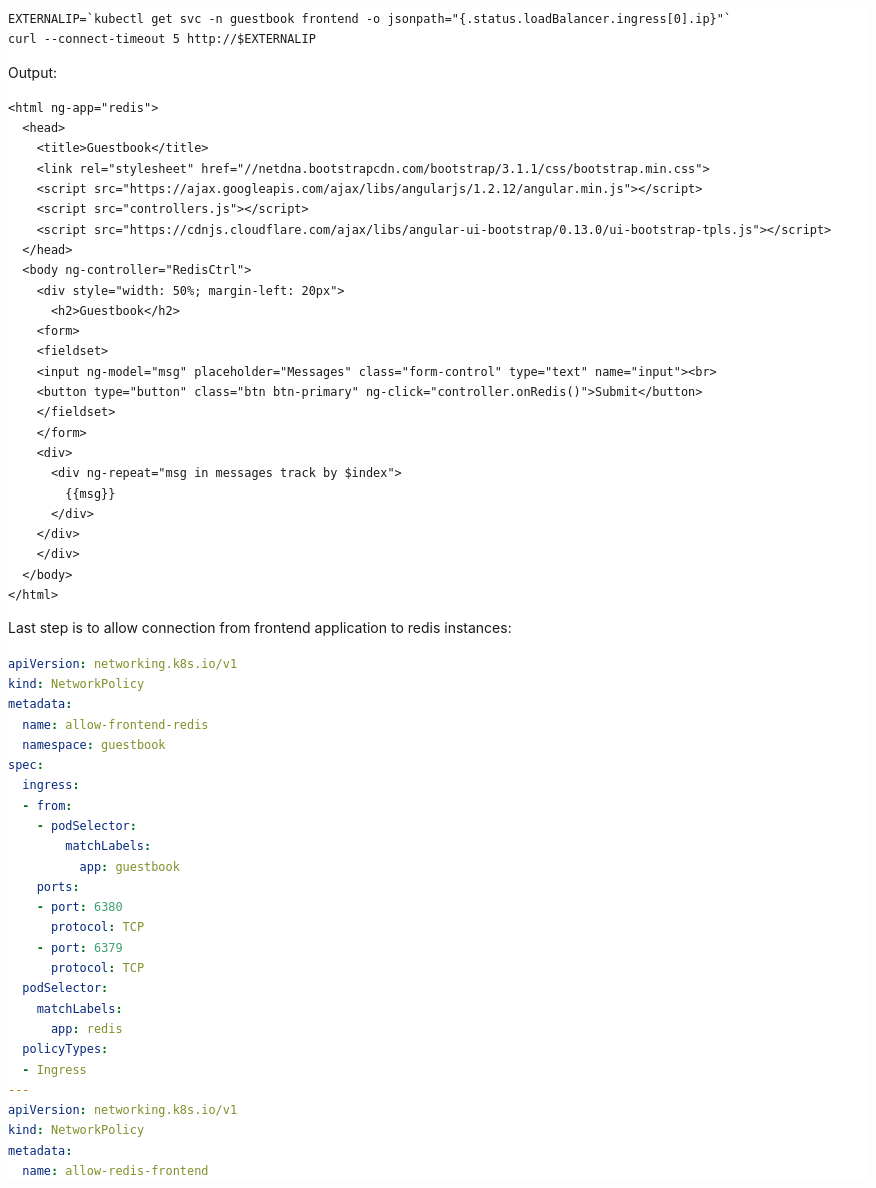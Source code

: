 ```shell
EXTERNALIP=`kubectl get svc -n guestbook frontend -o jsonpath="{.status.loadBalancer.ingress[0].ip}"`
curl --connect-timeout 5 http://$EXTERNALIP
```

Output:

```
<html ng-app="redis">
  <head>
    <title>Guestbook</title>
    <link rel="stylesheet" href="//netdna.bootstrapcdn.com/bootstrap/3.1.1/css/bootstrap.min.css">
    <script src="https://ajax.googleapis.com/ajax/libs/angularjs/1.2.12/angular.min.js"></script>
    <script src="controllers.js"></script>
    <script src="https://cdnjs.cloudflare.com/ajax/libs/angular-ui-bootstrap/0.13.0/ui-bootstrap-tpls.js"></script>
  </head>
  <body ng-controller="RedisCtrl">
    <div style="width: 50%; margin-left: 20px">
      <h2>Guestbook</h2>
    <form>
    <fieldset>
    <input ng-model="msg" placeholder="Messages" class="form-control" type="text" name="input"><br>
    <button type="button" class="btn btn-primary" ng-click="controller.onRedis()">Submit</button>
    </fieldset>
    </form>
    <div>
      <div ng-repeat="msg in messages track by $index">
        {{msg}}
      </div>
    </div>
    </div>
  </body>
</html>
```

Last step is to allow connection from frontend application to redis instances:

```yaml title="allow-frontend-redis.yaml"
apiVersion: networking.k8s.io/v1
kind: NetworkPolicy
metadata:
  name: allow-frontend-redis
  namespace: guestbook
spec:
  ingress:
  - from:
    - podSelector:
        matchLabels:
          app: guestbook
    ports:
    - port: 6380
      protocol: TCP
    - port: 6379
      protocol: TCP
  podSelector:
    matchLabels:
      app: redis
  policyTypes:
  - Ingress
---
apiVersion: networking.k8s.io/v1
kind: NetworkPolicy
metadata:
  name: allow-redis-frontend
```